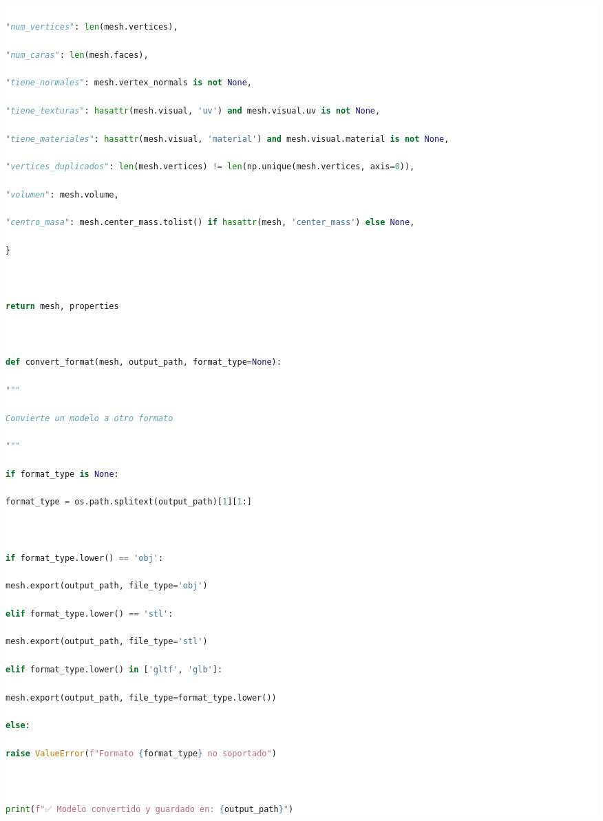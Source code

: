 ```python

"num_vertices": len(mesh.vertices),

"num_caras": len(mesh.faces),

"tiene_normales": mesh.vertex_normals is not None,

"tiene_texturas": hasattr(mesh.visual, 'uv') and mesh.visual.uv is not None,

"tiene_materiales": hasattr(mesh.visual, 'material') and mesh.visual.material is not None,

"vertices_duplicados": len(mesh.vertices) != len(np.unique(mesh.vertices, axis=0)),

"volumen": mesh.volume,

"centro_masa": mesh.center_mass.tolist() if hasattr(mesh, 'center_mass') else None,

}

  

return mesh, properties

  

def convert_format(mesh, output_path, format_type=None):

"""

Convierte un modelo a otro formato

"""

if format_type is None:

format_type = os.path.splitext(output_path)[1][1:]

  

if format_type.lower() == 'obj':

mesh.export(output_path, file_type='obj')

elif format_type.lower() == 'stl':

mesh.export(output_path, file_type='stl')

elif format_type.lower() in ['gltf', 'glb']:

mesh.export(output_path, file_type=format_type.lower())

else:

raise ValueError(f"Formato {format_type} no soportado")

  

print(f"✅ Modelo convertido y guardado en: {output_path}")

```
